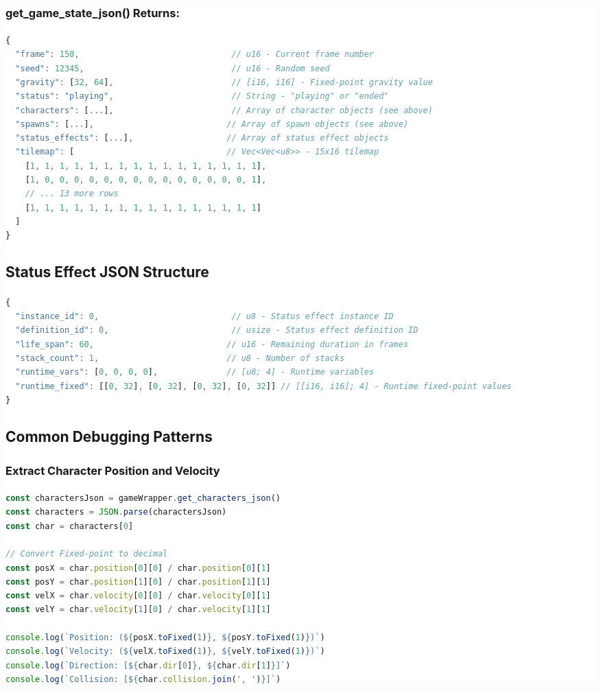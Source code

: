 ### get_game_state_json() Returns:

```javascript
{
  "frame": 150,                               // u16 - Current frame number
  "seed": 12345,                              // u16 - Random seed
  "gravity": [32, 64],                        // [i16, i16] - Fixed-point gravity value
  "status": "playing",                        // String - "playing" or "ended"
  "characters": [...],                        // Array of character objects (see above)
  "spawns": [...],                           // Array of spawn objects (see above)
  "status_effects": [...],                   // Array of status effect objects
  "tilemap": [                               // Vec<Vec<u8>> - 15x16 tilemap
    [1, 1, 1, 1, 1, 1, 1, 1, 1, 1, 1, 1, 1, 1, 1, 1],
    [1, 0, 0, 0, 0, 0, 0, 0, 0, 0, 0, 0, 0, 0, 0, 1],
    // ... 13 more rows
    [1, 1, 1, 1, 1, 1, 1, 1, 1, 1, 1, 1, 1, 1, 1, 1]
  ]
}
```

## Status Effect JSON Structure

```javascript
{
  "instance_id": 0,                           // u8 - Status effect instance ID
  "definition_id": 0,                         // usize - Status effect definition ID
  "life_span": 60,                           // u16 - Remaining duration in frames
  "stack_count": 1,                          // u8 - Number of stacks
  "runtime_vars": [0, 0, 0, 0],              // [u8; 4] - Runtime variables
  "runtime_fixed": [[0, 32], [0, 32], [0, 32], [0, 32]] // [[i16, i16]; 4] - Runtime fixed-point values
}
```

## Common Debugging Patterns

### Extract Character Position and Velocity

```javascript
const charactersJson = gameWrapper.get_characters_json()
const characters = JSON.parse(charactersJson)
const char = characters[0]

// Convert Fixed-point to decimal
const posX = char.position[0][0] / char.position[0][1]
const posY = char.position[1][0] / char.position[1][1]
const velX = char.velocity[0][0] / char.velocity[0][1]
const velY = char.velocity[1][0] / char.velocity[1][1]

console.log(`Position: (${posX.toFixed(1)}, ${posY.toFixed(1)})`)
console.log(`Velocity: (${velX.toFixed(1)}, ${velY.toFixed(1)})`)
console.log(`Direction: [${char.dir[0]}, ${char.dir[1]}]`)
console.log(`Collision: [${char.collision.join(', ')}]`)
```
